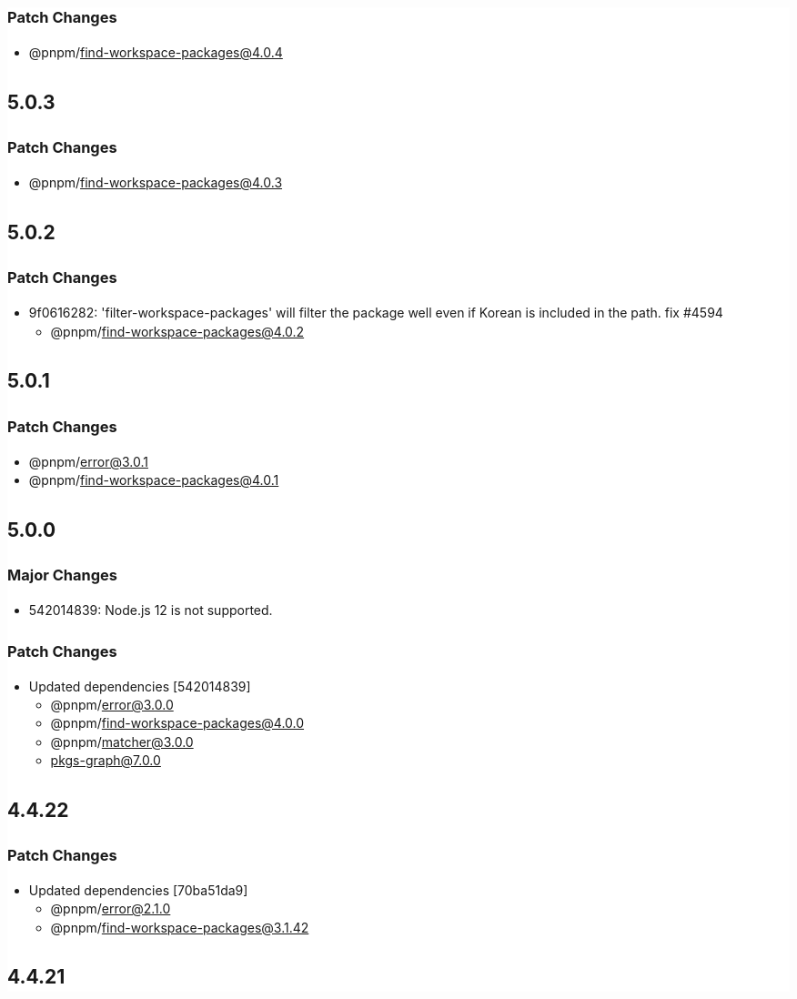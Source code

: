 ### Patch Changes

- @pnpm/find-workspace-packages@4.0.4

## 5.0.3

### Patch Changes

- @pnpm/find-workspace-packages@4.0.3

## 5.0.2

### Patch Changes

- 9f0616282: 'filter-workspace-packages' will filter the package well even if Korean is included in the path. fix #4594
  - @pnpm/find-workspace-packages@4.0.2

## 5.0.1

### Patch Changes

- @pnpm/error@3.0.1
- @pnpm/find-workspace-packages@4.0.1

## 5.0.0

### Major Changes

- 542014839: Node.js 12 is not supported.

### Patch Changes

- Updated dependencies [542014839]
  - @pnpm/error@3.0.0
  - @pnpm/find-workspace-packages@4.0.0
  - @pnpm/matcher@3.0.0
  - pkgs-graph@7.0.0

## 4.4.22

### Patch Changes

- Updated dependencies [70ba51da9]
  - @pnpm/error@2.1.0
  - @pnpm/find-workspace-packages@3.1.42

## 4.4.21
